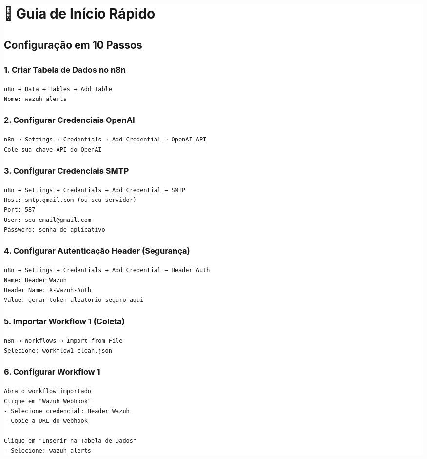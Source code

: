 # 🚀 Guia de Início Rápido

## Configuração em 10 Passos

### 1. Criar Tabela de Dados no n8n
```
n8n → Data → Tables → Add Table
Nome: wazuh_alerts
```

### 2. Configurar Credenciais OpenAI
```
n8n → Settings → Credentials → Add Credential → OpenAI API
Cole sua chave API do OpenAI
```

### 3. Configurar Credenciais SMTP
```
n8n → Settings → Credentials → Add Credential → SMTP
Host: smtp.gmail.com (ou seu servidor)
Port: 587
User: seu-email@gmail.com
Password: senha-de-aplicativo
```

### 4. Configurar Autenticação Header (Segurança)
```
n8n → Settings → Credentials → Add Credential → Header Auth
Name: Header Wazuh
Header Name: X-Wazuh-Auth
Value: gerar-token-aleatorio-seguro-aqui
```

### 5. Importar Workflow 1 (Coleta)
```
n8n → Workflows → Import from File
Selecione: workflow1-clean.json
```

### 6. Configurar Workflow 1
```
Abra o workflow importado
Clique em "Wazuh Webhook"
- Selecione credencial: Header Wazuh
- Copie a URL do webhook

Clique em "Inserir na Tabela de Dados"
- Selecione: wazuh_alerts
```
